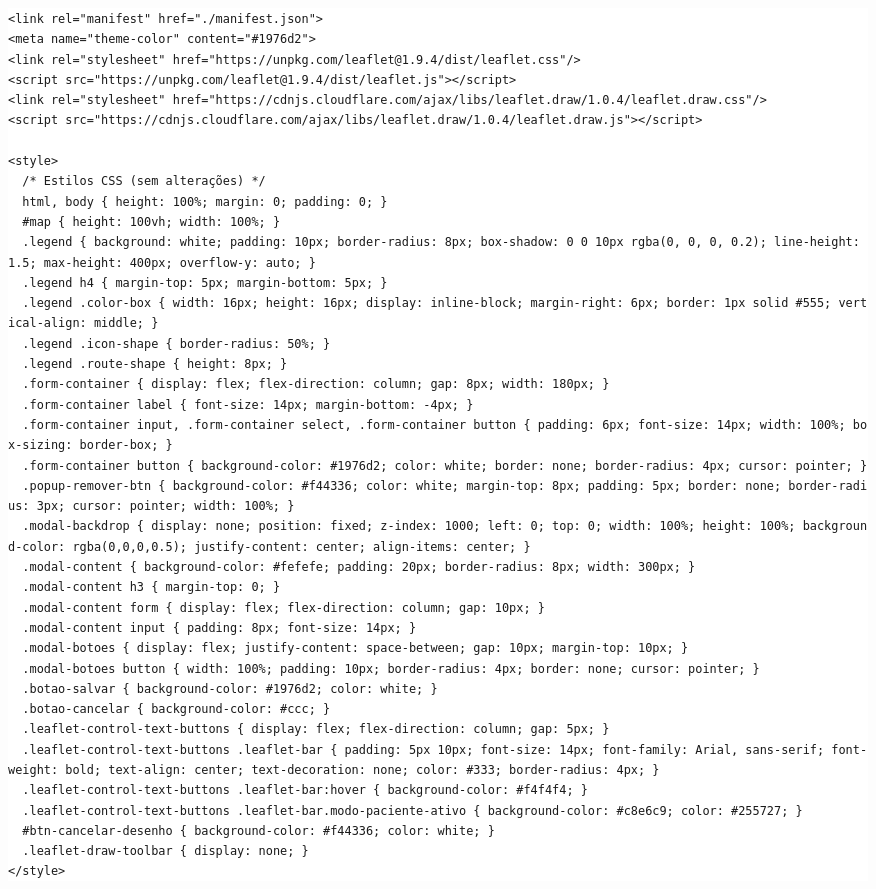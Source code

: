 <!DOCTYPE html>
<html lang="pt-BR">
  <head>
    <meta charset="utf-8" />
    <title>Mapa de Saúde (Clique Sobre Área vFinal) - Valença RJ</title>
    <meta name="viewport" content="width=device-width, initial-scale=1.0" />

    <link rel="manifest" href="./manifest.json">
    <meta name="theme-color" content="#1976d2">
    <link rel="stylesheet" href="https://unpkg.com/leaflet@1.9.4/dist/leaflet.css"/>
    <script src="https://unpkg.com/leaflet@1.9.4/dist/leaflet.js"></script>
    <link rel="stylesheet" href="https://cdnjs.cloudflare.com/ajax/libs/leaflet.draw/1.0.4/leaflet.draw.css"/>
    <script src="https://cdnjs.cloudflare.com/ajax/libs/leaflet.draw/1.0.4/leaflet.draw.js"></script>

    <style>
      /* Estilos CSS (sem alterações) */
      html, body { height: 100%; margin: 0; padding: 0; }
      #map { height: 100vh; width: 100%; }
      .legend { background: white; padding: 10px; border-radius: 8px; box-shadow: 0 0 10px rgba(0, 0, 0, 0.2); line-height: 1.5; max-height: 400px; overflow-y: auto; }
      .legend h4 { margin-top: 5px; margin-bottom: 5px; }
      .legend .color-box { width: 16px; height: 16px; display: inline-block; margin-right: 6px; border: 1px solid #555; vertical-align: middle; }
      .legend .icon-shape { border-radius: 50%; }
      .legend .route-shape { height: 8px; }
      .form-container { display: flex; flex-direction: column; gap: 8px; width: 180px; }
      .form-container label { font-size: 14px; margin-bottom: -4px; }
      .form-container input, .form-container select, .form-container button { padding: 6px; font-size: 14px; width: 100%; box-sizing: border-box; }
      .form-container button { background-color: #1976d2; color: white; border: none; border-radius: 4px; cursor: pointer; }
      .popup-remover-btn { background-color: #f44336; color: white; margin-top: 8px; padding: 5px; border: none; border-radius: 3px; cursor: pointer; width: 100%; }
      .modal-backdrop { display: none; position: fixed; z-index: 1000; left: 0; top: 0; width: 100%; height: 100%; background-color: rgba(0,0,0,0.5); justify-content: center; align-items: center; }
      .modal-content { background-color: #fefefe; padding: 20px; border-radius: 8px; width: 300px; }
      .modal-content h3 { margin-top: 0; }
      .modal-content form { display: flex; flex-direction: column; gap: 10px; }
      .modal-content input { padding: 8px; font-size: 14px; }
      .modal-botoes { display: flex; justify-content: space-between; gap: 10px; margin-top: 10px; }
      .modal-botoes button { width: 100%; padding: 10px; border-radius: 4px; border: none; cursor: pointer; }
      .botao-salvar { background-color: #1976d2; color: white; }
      .botao-cancelar { background-color: #ccc; }
      .leaflet-control-text-buttons { display: flex; flex-direction: column; gap: 5px; }
      .leaflet-control-text-buttons .leaflet-bar { padding: 5px 10px; font-size: 14px; font-family: Arial, sans-serif; font-weight: bold; text-align: center; text-decoration: none; color: #333; border-radius: 4px; }
      .leaflet-control-text-buttons .leaflet-bar:hover { background-color: #f4f4f4; }
      .leaflet-control-text-buttons .leaflet-bar.modo-paciente-ativo { background-color: #c8e6c9; color: #255727; }
      #btn-cancelar-desenho { background-color: #f44336; color: white; }
      .leaflet-draw-toolbar { display: none; }
    </style>
  </head>
